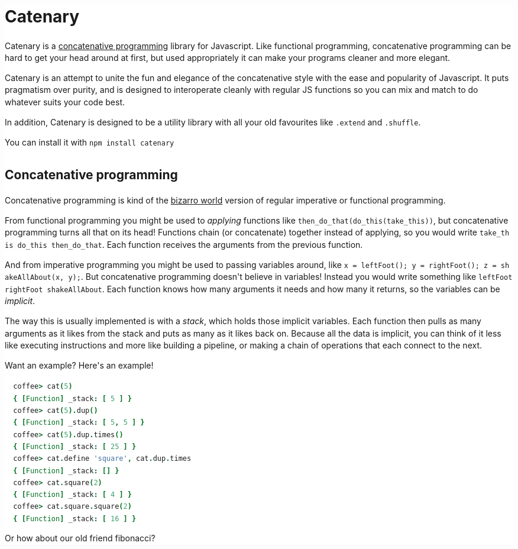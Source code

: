 Catenary
========

Catenary is a [concatenative programming](http://concatenative.org/wiki/view/Concatenative%20language) library for Javascript. Like functional programming, concatenative programming can be hard to get your head around at first, but used appropriately it can make your programs cleaner and more elegant.

Catenary is an attempt to unite the fun and elegance of the concatenative style with the ease and popularity of Javascript. It puts pragmatism over purity, and is designed to interoperate cleanly with regular JS functions so you can mix and match to do whatever suits your code best.

In addition, Catenary is designed to be a utility library with all your old favourites like `.extend` and `.shuffle`.

You can install it with `npm install catenary`

Concatenative programming
-------------------------

Concatenative programming is kind of the [bizarro world](https://www.youtube.com/watch?v=IcjSDZNbOs0) version of regular imperative or functional programming.

From functional programming you might be used to *applying* functions like `then_do_that(do_this(take_this))`, but concatenative programming turns all that on its head! Functions chain (or concatenate) together instead of applying, so you would write `take_this do_this then_do_that`. Each function receives the arguments from the previous function.

And from imperative programming you might be used to passing variables around, like `x = leftFoot(); y = rightFoot(); z = shakeAllAbout(x, y);`. But concatenative programming doesn't believe in variables! Instead you would write something like `leftFoot rightFoot shakeAllAbout`. Each function knows how many arguments it needs and how many it returns, so the variables can be *implicit*.

The way this is usually implemented is with a *stack*, which holds those implicit variables. Each function then pulls as many arguments as it likes from the stack and puts as many as it likes back on. Because all the data is implicit, you can think of it less like executing instructions and more like building a pipeline, or making a chain of operations that each connect to the next.

Want an example? Here's an example!

```coffeescript
  coffee> cat(5)
  { [Function] _stack: [ 5 ] }
  coffee> cat(5).dup()
  { [Function] _stack: [ 5, 5 ] }
  coffee> cat(5).dup.times()
  { [Function] _stack: [ 25 ] }
  coffee> cat.define 'square', cat.dup.times
  { [Function] _stack: [] }
  coffee> cat.square(2)
  { [Function] _stack: [ 4 ] }
  coffee> cat.square.square(2)
  { [Function] _stack: [ 16 ] }
```

Or how about our old friend fibonacci?

